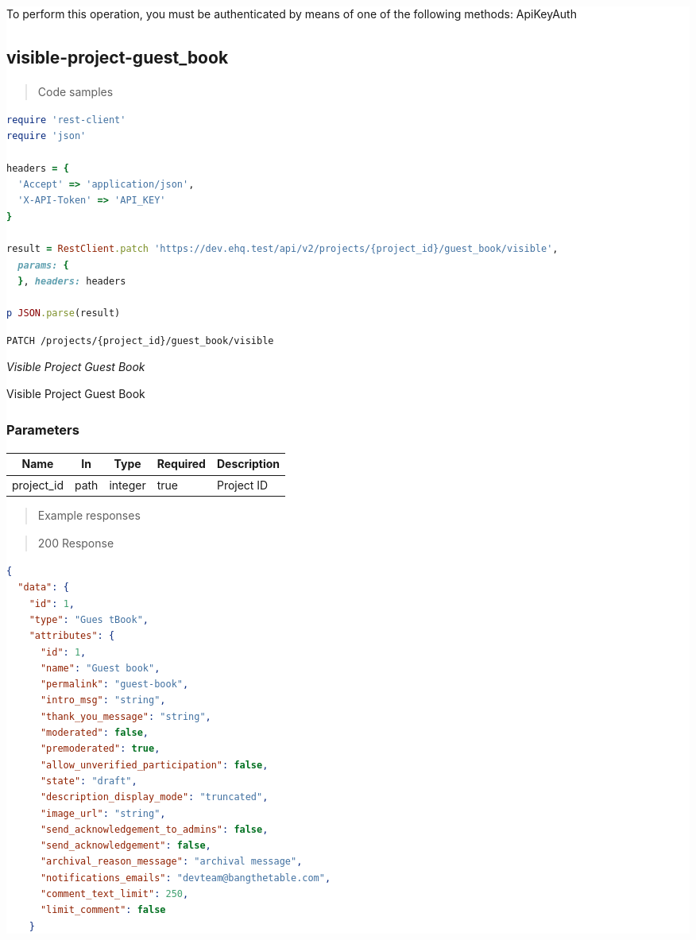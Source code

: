 <aside class="warning">
To perform this operation, you must be authenticated by means of one of the following methods:
ApiKeyAuth
</aside>

## visible-project-guest_book

<a id="opIdvisible-project-guest_book"></a>

> Code samples

```ruby
require 'rest-client'
require 'json'

headers = {
  'Accept' => 'application/json',
  'X-API-Token' => 'API_KEY'
}

result = RestClient.patch 'https://dev.ehq.test/api/v2/projects/{project_id}/guest_book/visible',
  params: {
  }, headers: headers

p JSON.parse(result)

```

`PATCH /projects/{project_id}/guest_book/visible`

*Visible Project Guest Book*

Visible Project Guest Book

<h3 id="visible-project-guest_book-parameters">Parameters</h3>

|Name|In|Type|Required|Description|
|---|---|---|---|---|
|project_id|path|integer|true|Project ID|

> Example responses

> 200 Response

```json
{
  "data": {
    "id": 1,
    "type": "Gues tBook",
    "attributes": {
      "id": 1,
      "name": "Guest book",
      "permalink": "guest-book",
      "intro_msg": "string",
      "thank_you_message": "string",
      "moderated": false,
      "premoderated": true,
      "allow_unverified_participation": false,
      "state": "draft",
      "description_display_mode": "truncated",
      "image_url": "string",
      "send_acknowledgement_to_admins": false,
      "send_acknowledgement": false,
      "archival_reason_message": "archival message",
      "notifications_emails": "devteam@bangthetable.com",
      "comment_text_limit": 250,
      "limit_comment": false
    }
```